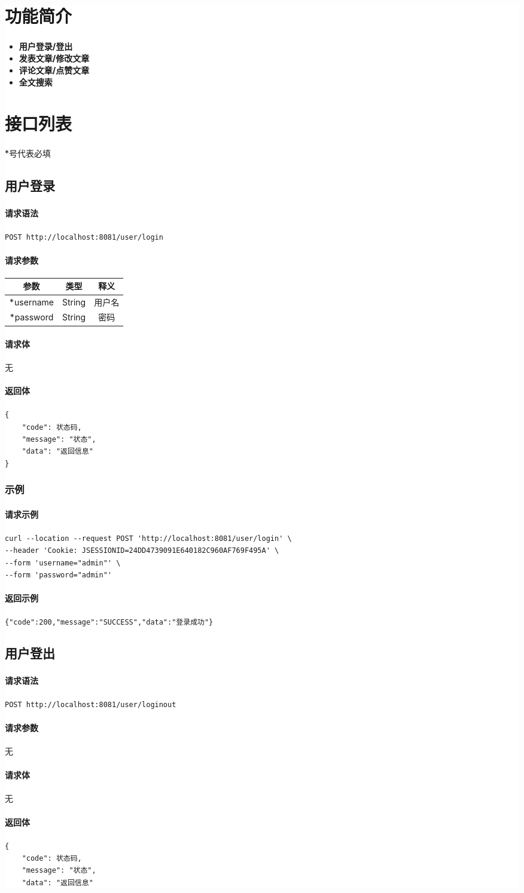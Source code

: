 # 功能简介
- **用户登录/登出**
- **发表文章/修改文章**
- **评论文章/点赞文章**
- **全文搜索**

# 接口列表
*号代表必填
## 用户登录
#### 请求语法
~~~
POST http://localhost:8081/user/login
~~~
#### 请求参数
|    参数     | 类型 | 释义 |
|:---------:| :------------: | :------------: |
| *username | String | 用户名 |
| *password | String | 密码 |
#### 请求体
无
#### 返回体
~~~
{
    "code": 状态码,
    "message": "状态",
    "data": "返回信息"
}
~~~
### 示例
#### 请求示例
~~~
curl --location --request POST 'http://localhost:8081/user/login' \
--header 'Cookie: JSESSIONID=24DD4739091E640182C960AF769F495A' \
--form 'username="admin"' \
--form 'password="admin"'
~~~
#### 返回示例
~~~
{"code":200,"message":"SUCCESS","data":"登录成功"}
~~~
## 用户登出
#### 请求语法
~~~
POST http://localhost:8081/user/loginout
~~~
#### 请求参数
无
#### 请求体
无
#### 返回体
~~~
{
    "code": 状态码,
    "message": "状态",
    "data": "返回信息"
~~~